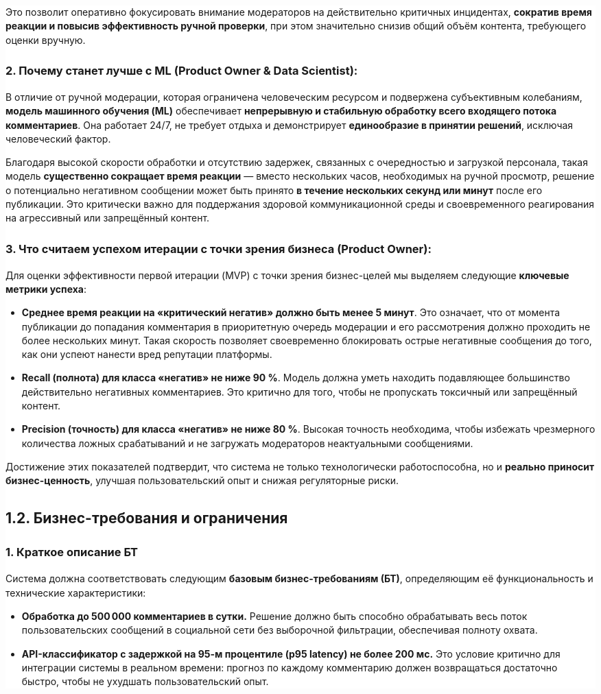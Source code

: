 Это позволит оперативно фокусировать внимание модераторов на действительно критичных инцидентах, **сократив время реакции и повысив эффективность ручной проверки**, при этом значительно снизив общий объём контента, требующего оценки вручную.

### 2. Почему станет лучше с ML (Product Owner & Data Scientist):
В отличие от ручной модерации, которая ограничена человеческим ресурсом и подвержена субъективным колебаниям, **модель машинного обучения (ML)** обеспечивает **непрерывную и стабильную обработку всего входящего потока комментариев**. Она работает 24/7, не требует отдыха и демонстрирует **единообразие в принятии решений**, исключая человеческий фактор.

Благодаря высокой скорости обработки и отсутствию задержек, связанных с очередностью и загрузкой персонала, такая модель **существенно сокращает время реакции** — вместо нескольких часов, необходимых на ручной просмотр, решение о потенциально негативном сообщении может быть принято **в течение нескольких секунд или минут** после его публикации. Это критически важно для поддержания здоровой коммуникационной среды и своевременного реагирования на агрессивный или запрещённый контент.

### 3. Что считаем успехом итерации с точки зрения бизнеса (Product Owner):

Для оценки эффективности первой итерации (MVP) с точки зрения бизнес-целей мы выделяем следующие **ключевые метрики успеха**:

- **Среднее время реакции на «критический негатив» должно быть менее 5 минут**. Это означает, что от момента публикации до попадания комментария в приоритетную очередь модерации и его рассмотрения должно проходить не более нескольких минут. Такая скорость позволяет своевременно блокировать острые негативные сообщения до того, как они успеют нанести вред репутации платформы.

- **Recall (полнота) для класса «негатив» не ниже 90 %**. Модель должна уметь находить подавляющее большинство действительно негативных комментариев. Это критично для того, чтобы не пропускать токсичный или запрещённый контент.

- **Precision (точность) для класса «негатив» не ниже 80 %**. Высокая точность необходима, чтобы избежать чрезмерного количества ложных срабатываний и не загружать модераторов неактуальными сообщениями.

Достижение этих показателей подтвердит, что система не только технологически работоспособна, но и **реально приносит бизнес-ценность**, улучшая пользовательский опыт и снижая регуляторные риски.


## 1.2. Бизнес-требования и ограничения

### 1. Краткое описание БТ

Система должна соответствовать следующим **базовым бизнес-требованиям (БТ)**, определяющим её функциональность и технические характеристики:

- **Обработка до 500 000 комментариев в сутки.** Решение должно быть способно обрабатывать весь поток пользовательских сообщений в социальной сети без выборочной фильтрации, обеспечивая полноту охвата.

- **API-классификатор с задержкой на 95-м процентиле (p95 latency) не более 200 мс.** Это условие критично для интеграции системы в реальном времени: прогноз по каждому комментарию должен возвращаться достаточно быстро, чтобы не ухудшать пользовательский опыт.
